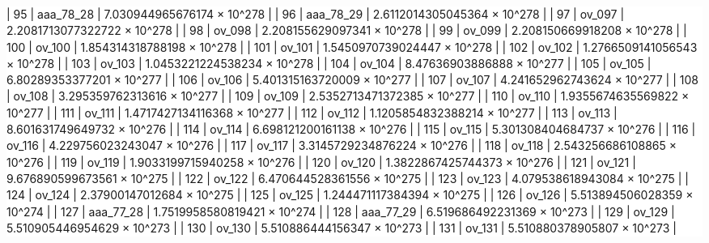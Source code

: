 | 95 | aaa_78_28 | 7.030944965676174 × 10^278 |
| 96 | aaa_78_29 | 2.6112014305045364 × 10^278 |
| 97 | ov_097 | 2.2081713077322722 × 10^278 |
| 98 | ov_098 | 2.208155629097341 × 10^278 |
| 99 | ov_099 | 2.208150669918208 × 10^278 |
| 100 | ov_100 | 1.854314318788198 × 10^278 |
| 101 | ov_101 | 1.5450970739024447 × 10^278 |
| 102 | ov_102 | 1.2766509141056543 × 10^278 |
| 103 | ov_103 | 1.0453221224538234 × 10^278 |
| 104 | ov_104 | 8.47636903886888 × 10^277 |
| 105 | ov_105 | 6.80289353377201 × 10^277 |
| 106 | ov_106 | 5.401315163720009 × 10^277 |
| 107 | ov_107 | 4.241652962743624 × 10^277 |
| 108 | ov_108 | 3.295359762313616 × 10^277 |
| 109 | ov_109 | 2.5352713471372385 × 10^277 |
| 110 | ov_110 | 1.9355674635569822 × 10^277 |
| 111 | ov_111 | 1.4717427134116368 × 10^277 |
| 112 | ov_112 | 1.1205854832388214 × 10^277 |
| 113 | ov_113 | 8.601631749649732 × 10^276 |
| 114 | ov_114 | 6.698121200161138 × 10^276 |
| 115 | ov_115 | 5.301308404684737 × 10^276 |
| 116 | ov_116 | 4.229756023243047 × 10^276 |
| 117 | ov_117 | 3.3145729234876224 × 10^276 |
| 118 | ov_118 | 2.543256686108865 × 10^276 |
| 119 | ov_119 | 1.9033199715940258 × 10^276 |
| 120 | ov_120 | 1.3822867425744373 × 10^276 |
| 121 | ov_121 | 9.676890599673561 × 10^275 |
| 122 | ov_122 | 6.470644528361556 × 10^275 |
| 123 | ov_123 | 4.079538618943084 × 10^275 |
| 124 | ov_124 | 2.37900147012684 × 10^275 |
| 125 | ov_125 | 1.244471117384394 × 10^275 |
| 126 | ov_126 | 5.513894506028359 × 10^274 |
| 127 | aaa_77_28 | 1.7519958580819421 × 10^274 |
| 128 | aaa_77_29 | 6.519686492231369 × 10^273 |
| 129 | ov_129 | 5.510905446954629 × 10^273 |
| 130 | ov_130 | 5.510886444156347 × 10^273 |
| 131 | ov_131 | 5.510880378905807 × 10^273 |